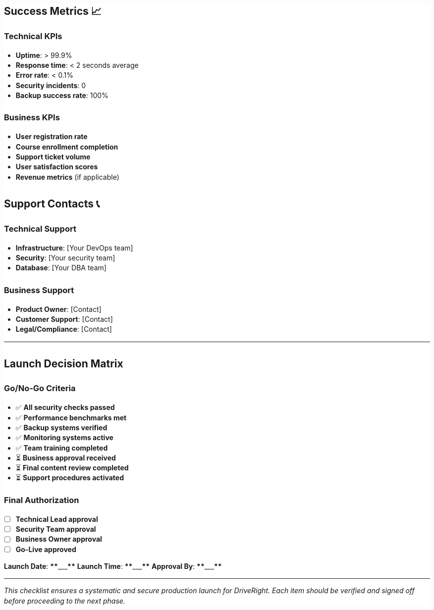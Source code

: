 ## Success Metrics 📈

### Technical KPIs

- **Uptime**: > 99.9%
- **Response time**: < 2 seconds average
- **Error rate**: < 0.1%
- **Security incidents**: 0
- **Backup success rate**: 100%

### Business KPIs

- **User registration rate**
- **Course enrollment completion**
- **Support ticket volume**
- **User satisfaction scores**
- **Revenue metrics** (if applicable)

## Support Contacts 📞

### Technical Support

- **Infrastructure**: [Your DevOps team]
- **Security**: [Your security team]
- **Database**: [Your DBA team]

### Business Support

- **Product Owner**: [Contact]
- **Customer Support**: [Contact]
- **Legal/Compliance**: [Contact]

---

## Launch Decision Matrix

### Go/No-Go Criteria

- ✅ **All security checks passed**
- ✅ **Performance benchmarks met**
- ✅ **Backup systems verified**
- ✅ **Monitoring systems active**
- ✅ **Team training completed**
- ⏳ **Business approval received**
- ⏳ **Final content review completed**
- ⏳ **Support procedures activated**

### Final Authorization

- [ ] **Technical Lead approval**
- [ ] **Security Team approval**
- [ ] **Business Owner approval**
- [ ] **Go-Live approved**

**Launch Date**: **\*\***\_\_\_**\*\***
**Launch Time**: **\*\***\_\_\_**\*\***
**Approval By**: **\*\***\_\_\_**\*\***

---

_This checklist ensures a systematic and secure production launch for DriveRight. Each item should be verified and signed off before proceeding to the next phase._
